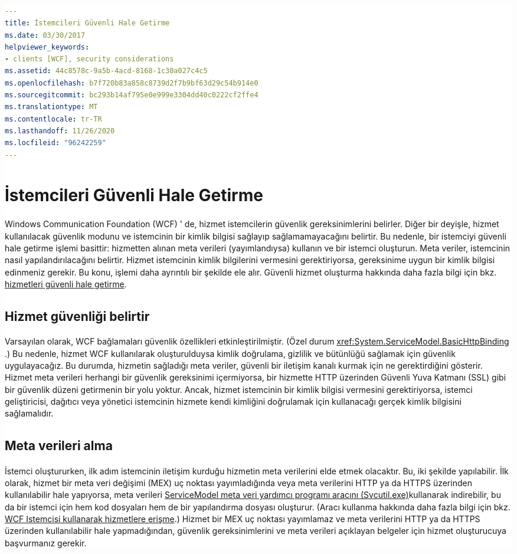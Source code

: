```yaml
---
title: İstemcileri Güvenli Hale Getirme
ms.date: 03/30/2017
helpviewer_keywords:
- clients [WCF], security considerations
ms.assetid: 44c8578c-9a5b-4acd-8168-1c30a027c4c5
ms.openlocfilehash: b7f720b83a858c8739d2f7b9bf63d29c54b914e0
ms.sourcegitcommit: bc293b14af795e0e999e3304dd40c0222cf2ffe4
ms.translationtype: MT
ms.contentlocale: tr-TR
ms.lasthandoff: 11/26/2020
ms.locfileid: "96242259"
---
```

# <a name="securing-clients"></a>İstemcileri Güvenli Hale Getirme

Windows Communication Foundation (WCF) ' de, hizmet istemcilerin güvenlik gereksinimlerini belirler. Diğer bir deyişle, hizmet kullanılacak güvenlik modunu ve istemcinin bir kimlik bilgisi sağlayıp sağlamamayacağını belirtir. Bu nedenle, bir istemciyi güvenli hale getirme işlemi basittir: hizmetten alınan meta verileri (yayımlandıysa) kullanın ve bir istemci oluşturun. Meta veriler, istemcinin nasıl yapılandırılacağını belirtir. Hizmet istemcinin kimlik bilgilerini vermesini gerektiriyorsa, gereksinime uygun bir kimlik bilgisi edinmeniz gerekir. Bu konu, işlemi daha ayrıntılı bir şekilde ele alır. Güvenli hizmet oluşturma hakkında daha fazla bilgi için bkz. [hizmetleri güvenli hale getirme](securing-services.md).  
  
## <a name="the-service-specifies-security"></a>Hizmet güvenliği belirtir  

 Varsayılan olarak, WCF bağlamaları güvenlik özellikleri etkinleştirilmiştir. (Özel durum <xref:System.ServiceModel.BasicHttpBinding> .) Bu nedenle, hizmet WCF kullanılarak oluşturulduysa kimlik doğrulama, gizlilik ve bütünlüğü sağlamak için güvenlik uygulayacağız. Bu durumda, hizmetin sağladığı meta veriler, güvenli bir iletişim kanalı kurmak için ne gerektirdiğini gösterir. Hizmet meta verileri herhangi bir güvenlik gereksinimi içermiyorsa, bir hizmette HTTP üzerinden Güvenli Yuva Katmanı (SSL) gibi bir güvenlik düzeni getirmenin bir yolu yoktur. Ancak, hizmet istemcinin bir kimlik bilgisi vermesini gerektiriyorsa, istemci geliştiricisi, dağıtıcı veya yönetici istemcinin hizmete kendi kimliğini doğrulamak için kullanacağı gerçek kimlik bilgisini sağlamalıdır.  
  
## <a name="obtaining-metadata"></a>Meta verileri alma  

 İstemci oluştururken, ilk adım istemcinin iletişim kurduğu hizmetin meta verilerini elde etmek olacaktır. Bu, iki şekilde yapılabilir. İlk olarak, hizmet bir meta veri değişimi (MEX) uç noktası yayımladığında veya meta verilerini HTTP ya da HTTPS üzerinden kullanılabilir hale yapıyorsa, meta verileri [ServiceModel meta veri yardımcı programı aracını (Svcutil.exe)](servicemodel-metadata-utility-tool-svcutil-exe.md)kullanarak indirebilir, bu da bir istemci için hem kod dosyaları hem de bir yapılandırma dosyası oluşturur. (Aracı kullanma hakkında daha fazla bilgi için bkz. [WCF Istemcisi kullanarak hizmetlere erişme](accessing-services-using-a-wcf-client.md).) Hizmet bir MEX uç noktası yayımlamaz ve meta verilerini HTTP ya da HTTPS üzerinden kullanılabilir hale yapmadığından, güvenlik gereksinimlerini ve meta verileri açıklayan belgeler için hizmet oluşturucuya başvurmanız gerekir.  
  